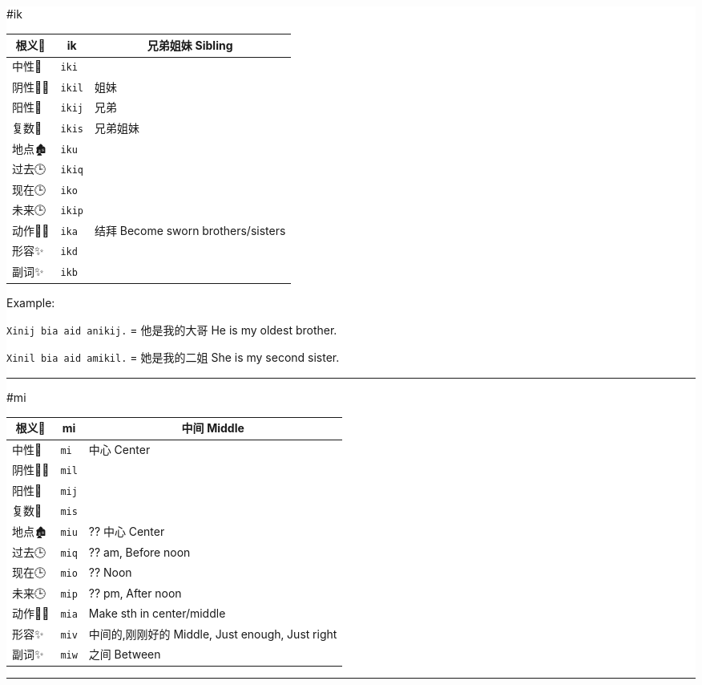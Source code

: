 
#ik

| 根义🔣    | ik     | 兄弟姐妹 Sibling                     |
| ------- | ------ | -------------------------------- |
| 中性🤖    | `iki`  |                                  |
| 阴性👩‍🦰 | `ikil` | 姐妹                               |
| 阳性🎅    | `ikij` | 兄弟                               |
| 复数👫    | `ikis` | 兄弟姐妹                             |
| 地点🏚    | `iku`  |                                  |
| 过去🕒    | `ikiq` |                                  |
| 现在🕒    | `iko`  |                                  |
| 未来🕒    | `ikip` |                                  |
| 动作🏃‍♂️ | `ika`  | 结拜 Become sworn brothers/sisters |
| 形容✨     | `ikd`  |                                  |
| 副词✨     | `ikb`  |                                  |

Example:

`Xinij bia aid anikij.` = 他是我的大哥 He is my oldest brother.

`Xinil bia aid amikil.` = 她是我的二姐 She is my second sister.

---

#mi

| 根义🔣    | mi    | 中间 Middle                                |
| ------- | ----- | ---------------------------------------- |
| 中性🤖    | `mi`  | 中心 Center                                |
| 阴性👩‍🦰 | `mil` |                                          |
| 阳性🎅    | `mij` |                                          |
| 复数👫    | `mis` |                                          |
| 地点🏚    | `miu` | ?? 中心 Center                             |
| 过去🕒    | `miq` | ?? am, Before noon                       |
| 现在🕒    | `mio` | ?? Noon                                  |
| 未来🕒    | `mip` | ?? pm, After noon                        |
| 动作🏃‍♂️ | `mia` | Make sth in center/middle                |
| 形容✨     | `miv` | 中间的,刚刚好的 Middle, Just enough, Just right |
| 副词✨     | `miw` | 之间 Between                               |

---